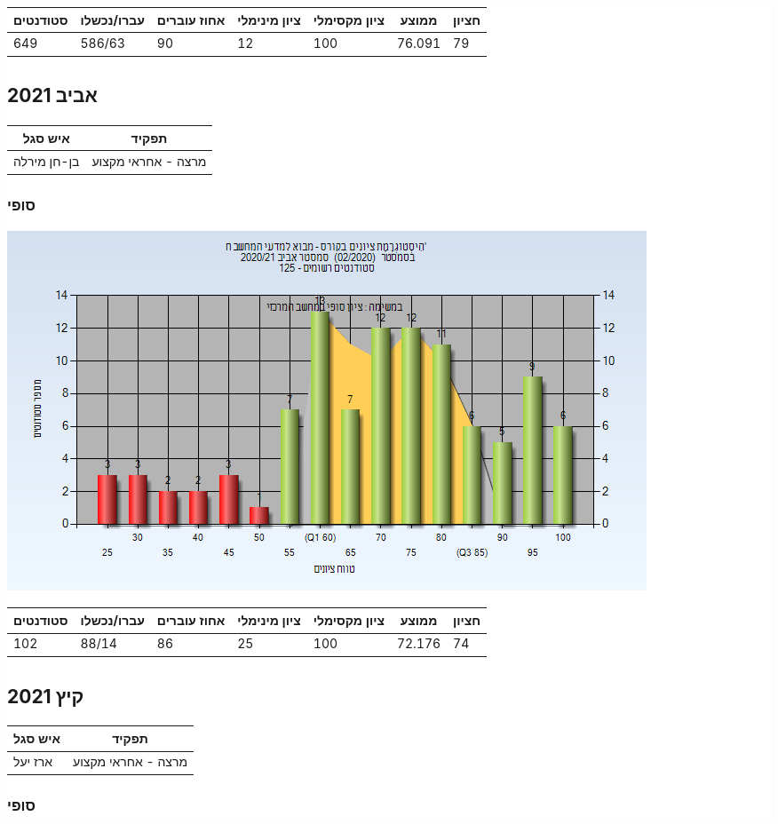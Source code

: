| סטודנטים | עברו/נכשלו | אחוז עוברים | ציון מינימלי | ציון מקסימלי | ממוצע | חציון |
| ---- | ---- | ---- | ---- | ---- | ---- | ---- |
| 649 | 586/63 | 90 | 12 | 100 | 76.091 | 79 |

<h2 id="202002">אביב 2021</h2>

| איש סגל | תפקיד |
| ---- | ---- |
| בן-חן מירלה | מרצה - אחראי מקצוע |

<h3 id="202002-Finals">סופי</h3>

![202002 Finals](202002/Finals.png)

| סטודנטים | עברו/נכשלו | אחוז עוברים | ציון מינימלי | ציון מקסימלי | ממוצע | חציון |
| ---- | ---- | ---- | ---- | ---- | ---- | ---- |
| 102 | 88/14 | 86 | 25 | 100 | 72.176 | 74 |

<h2 id="202003">קיץ 2021</h2>

| איש סגל | תפקיד |
| ---- | ---- |
| ארז יעל | מרצה - אחראי מקצוע |

<h3 id="202003-Finals">סופי</h3>
